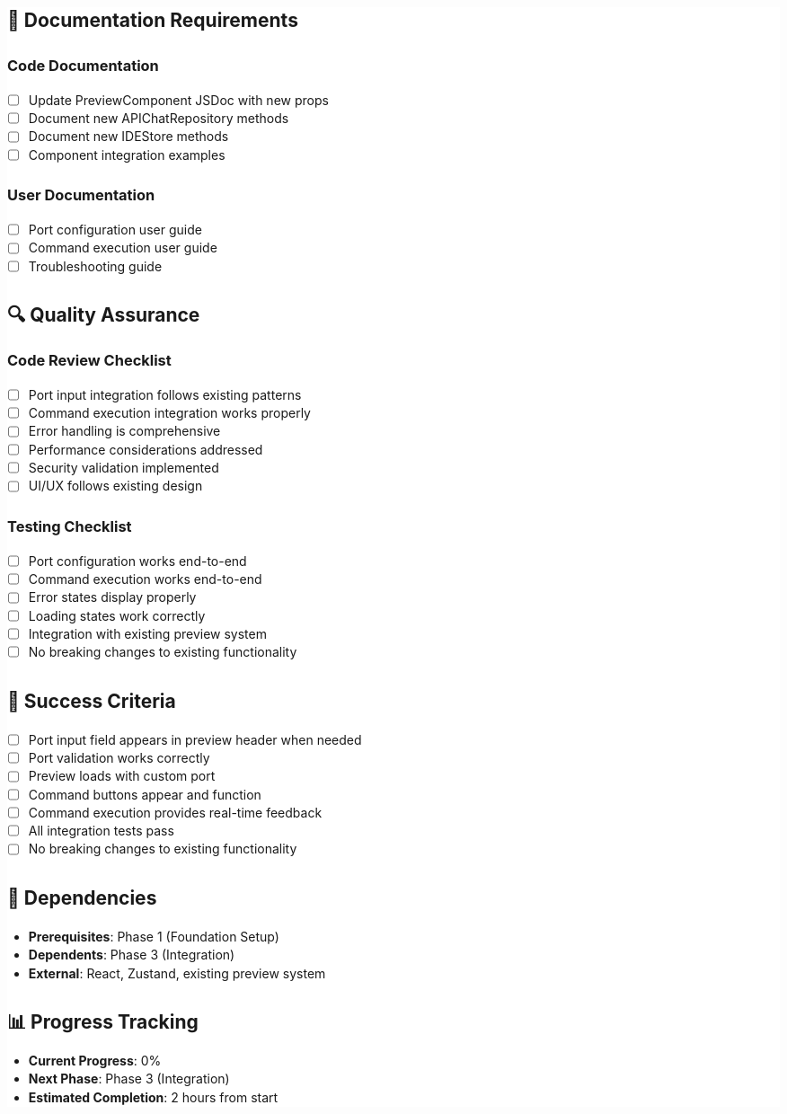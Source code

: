 ## 📝 Documentation Requirements

### Code Documentation
- [ ] Update PreviewComponent JSDoc with new props
- [ ] Document new APIChatRepository methods
- [ ] Document new IDEStore methods
- [ ] Component integration examples

### User Documentation
- [ ] Port configuration user guide
- [ ] Command execution user guide
- [ ] Troubleshooting guide

## 🔍 Quality Assurance

### Code Review Checklist
- [ ] Port input integration follows existing patterns
- [ ] Command execution integration works properly
- [ ] Error handling is comprehensive
- [ ] Performance considerations addressed
- [ ] Security validation implemented
- [ ] UI/UX follows existing design

### Testing Checklist
- [ ] Port configuration works end-to-end
- [ ] Command execution works end-to-end
- [ ] Error states display properly
- [ ] Loading states work correctly
- [ ] Integration with existing preview system
- [ ] No breaking changes to existing functionality

## 🚀 Success Criteria
- [ ] Port input field appears in preview header when needed
- [ ] Port validation works correctly
- [ ] Preview loads with custom port
- [ ] Command buttons appear and function
- [ ] Command execution provides real-time feedback
- [ ] All integration tests pass
- [ ] No breaking changes to existing functionality

## 🔄 Dependencies
- **Prerequisites**: Phase 1 (Foundation Setup)
- **Dependents**: Phase 3 (Integration)
- **External**: React, Zustand, existing preview system

## 📊 Progress Tracking
- **Current Progress**: 0%
- **Next Phase**: Phase 3 (Integration)
- **Estimated Completion**: 2 hours from start
